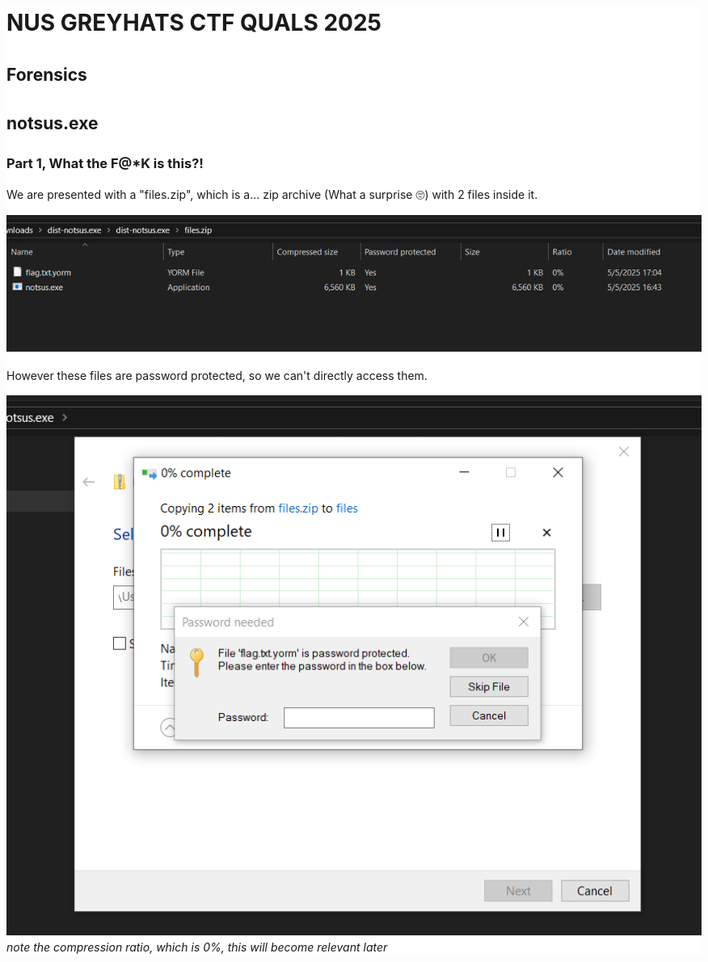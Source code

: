 # NUS GREYHATS CTF QUALS 2025

## Forensics

## notsus.exe

### Part 1, What the F@*K is this?!

We are presented with a "files.zip", which is a... zip archive (What a surprise 🙄) with 2 files inside it.

![](https://raw.githubusercontent.com/CyberSpokes/writeups/refs/heads/main/NUS%20GreyHats%20CTF%20Quals%202025/notsus/images/notsus_files1.png)  

However these files are password protected, so we can't directly access them.  

![](https://raw.githubusercontent.com/CyberSpokes/writeups/refs/heads/main/NUS%20GreyHats%20CTF%20Quals%202025/notsus/images/notsus_files2_password_protected.png)  
*note the compression ratio, which is 0%, this will become relevant later*
